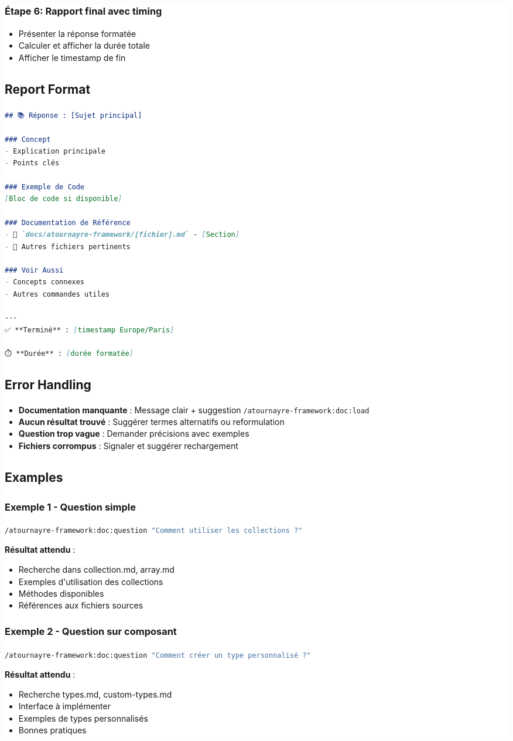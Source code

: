 ### Étape 6: Rapport final avec timing
- Présenter la réponse formatée
- Calculer et afficher la durée totale
- Afficher le timestamp de fin

## Report Format
```markdown
## 📚 Réponse : [Sujet principal]

### Concept
- Explication principale
- Points clés

### Exemple de Code
[Bloc de code si disponible]

### Documentation de Référence
- 📄 `docs/atournayre-framework/[fichier].md` - [Section]
- 📄 Autres fichiers pertinents

### Voir Aussi
- Concepts connexes
- Autres commandes utiles

---
✅ **Terminé** : [timestamp Europe/Paris]

⏱️ **Durée** : [durée formatée]
```

## Error Handling
- **Documentation manquante** : Message clair + suggestion `/atournayre-framework:doc:load`
- **Aucun résultat trouvé** : Suggérer termes alternatifs ou reformulation
- **Question trop vague** : Demander précisions avec exemples
- **Fichiers corrompus** : Signaler et suggérer rechargement

## Examples

### Exemple 1 - Question simple
```bash
/atournayre-framework:doc:question "Comment utiliser les collections ?"
```
**Résultat attendu** :
- Recherche dans collection.md, array.md
- Exemples d'utilisation des collections
- Méthodes disponibles
- Références aux fichiers sources

### Exemple 2 - Question sur composant
```bash
/atournayre-framework:doc:question "Comment créer un type personnalisé ?"
```
**Résultat attendu** :
- Recherche types.md, custom-types.md
- Interface à implémenter
- Exemples de types personnalisés
- Bonnes pratiques
